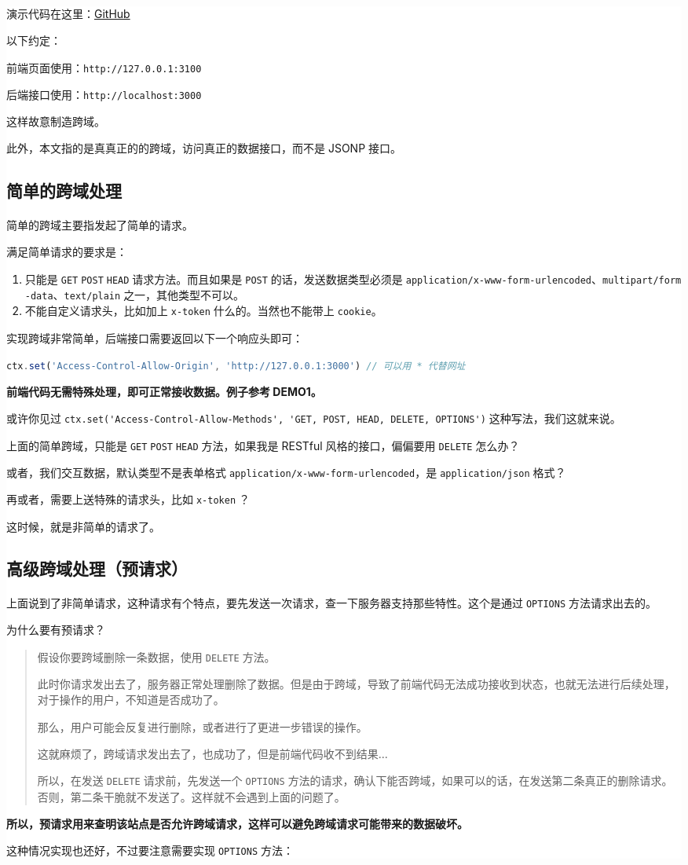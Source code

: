 演示代码在这里：[GitHub](https://github.com/yukapril/learning/tree/master/cross-domain)

以下约定：

前端页面使用：`http://127.0.0.1:3100`

后端接口使用：`http://localhost:3000`

这样故意制造跨域。

此外，本文指的是真真正的的跨域，访问真正的数据接口，而不是 JSONP 接口。

## 简单的跨域处理

简单的跨域主要指发起了简单的请求。

满足简单请求的要求是：

1. 只能是 `GET` `POST` `HEAD` 请求方法。而且如果是 `POST` 的话，发送数据类型必须是 `application/x-www-form-urlencoded`、`multipart/form-data`、`text/plain` 之一，其他类型不可以。
2. 不能自定义请求头，比如加上 `x-token` 什么的。当然也不能带上 `cookie`。

实现跨域非常简单，后端接口需要返回以下一个响应头即可：

```js
ctx.set('Access-Control-Allow-Origin', 'http://127.0.0.1:3000') // 可以用 * 代替网址
```

**前端代码无需特殊处理，即可正常接收数据。例子参考 DEMO1。**

或许你见过 `ctx.set('Access-Control-Allow-Methods', 'GET, POST, HEAD, DELETE, OPTIONS')` 这种写法，我们这就来说。

上面的简单跨域，只能是 `GET` `POST` `HEAD` 方法，如果我是 RESTful 风格的接口，偏偏要用 `DELETE` 怎么办？

或者，我们交互数据，默认类型不是表单格式 `application/x-www-form-urlencoded`，是 `application/json` 格式？

再或者，需要上送特殊的请求头，比如 `x-token` ？

这时候，就是非简单的请求了。

## 高级跨域处理（预请求）

上面说到了非简单请求，这种请求有个特点，要先发送一次请求，查一下服务器支持那些特性。这个是通过 `OPTIONS` 方法请求出去的。

为什么要有预请求？

> 假设你要跨域删除一条数据，使用 `DELETE` 方法。
>
> 此时你请求发出去了，服务器正常处理删除了数据。但是由于跨域，导致了前端代码无法成功接收到状态，也就无法进行后续处理，对于操作的用户，不知道是否成功了。
>
> 那么，用户可能会反复进行删除，或者进行了更进一步错误的操作。
>
> 这就麻烦了，跨域请求发出去了，也成功了，但是前端代码收不到结果...
>
> 所以，在发送 `DELETE` 请求前，先发送一个 `OPTIONS` 方法的请求，确认下能否跨域，如果可以的话，在发送第二条真正的删除请求。否则，第二条干脆就不发送了。这样就不会遇到上面的问题了。

**所以，预请求用来查明该站点是否允许跨域请求，这样可以避免跨域请求可能带来的数据破坏。**

这种情况实现也还好，不过要注意需要实现 `OPTIONS` 方法：
